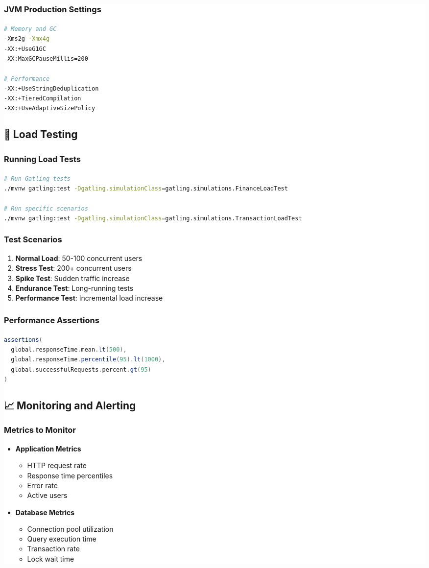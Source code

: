 ### JVM Production Settings
```bash
# Memory and GC
-Xms2g -Xmx4g
-XX:+UseG1GC
-XX:MaxGCPauseMillis=200

# Performance
-XX:+UseStringDeduplication
-XX:+TieredCompilation
-XX:+UseAdaptiveSizePolicy
```

## 🧪 Load Testing

### Running Load Tests
```bash
# Run Gatling tests
./mvnw gatling:test -Dgatling.simulationClass=gatling.simulations.FinanceLoadTest

# Run specific scenarios
./mvnw gatling:test -Dgatling.simulationClass=gatling.simulations.TransactionLoadTest
```

### Test Scenarios
1. **Normal Load**: 50-100 concurrent users
2. **Stress Test**: 200+ concurrent users
3. **Spike Test**: Sudden traffic increase
4. **Endurance Test**: Long-running tests
5. **Performance Test**: Incremental load increase

### Performance Assertions
```scala
assertions(
  global.responseTime.mean.lt(500),
  global.responseTime.percentile(95).lt(1000),
  global.successfulRequests.percent.gt(95)
)
```

## 📈 Monitoring and Alerting

### Metrics to Monitor
- **Application Metrics**
  - HTTP request rate
  - Response time percentiles
  - Error rate
  - Active users

- **Database Metrics**
  - Connection pool utilization
  - Query execution time
  - Transaction rate
  - Lock wait time
